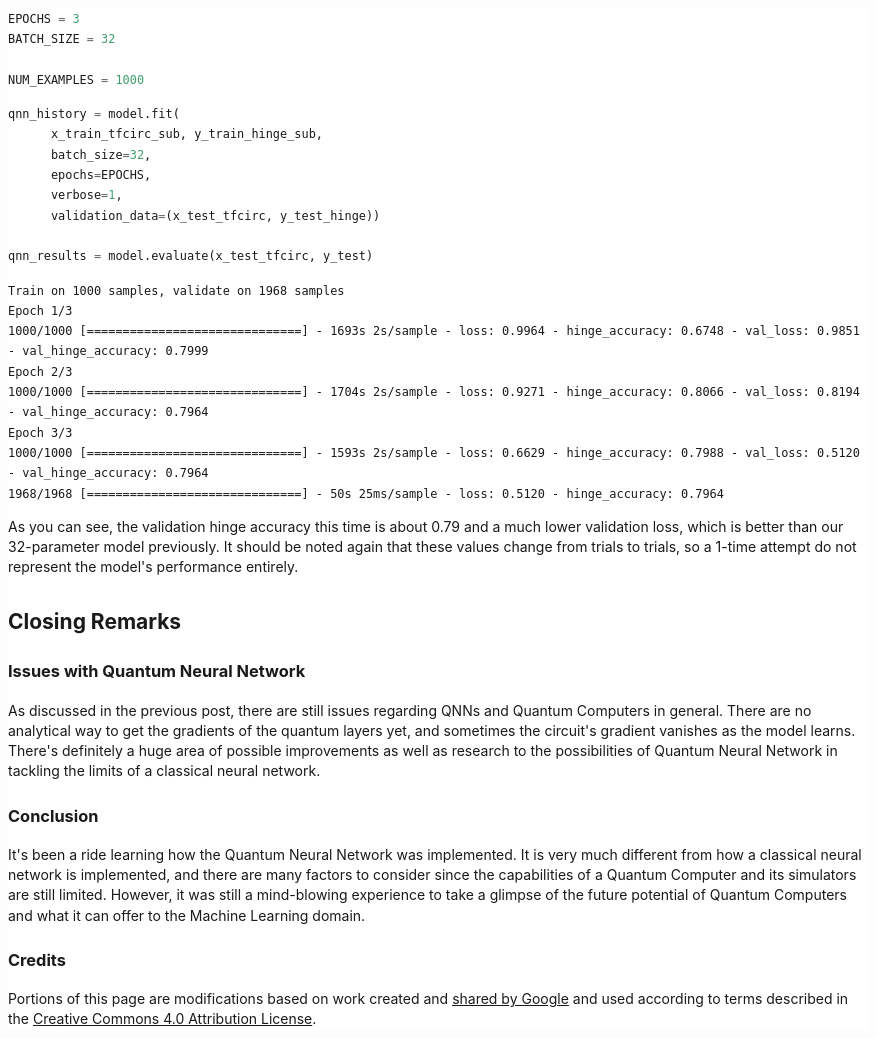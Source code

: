 ```python
EPOCHS = 3
BATCH_SIZE = 32

NUM_EXAMPLES = 1000
```

```python
qnn_history = model.fit(
      x_train_tfcirc_sub, y_train_hinge_sub,
      batch_size=32,
      epochs=EPOCHS,
      verbose=1,
      validation_data=(x_test_tfcirc, y_test_hinge))

qnn_results = model.evaluate(x_test_tfcirc, y_test)
```

    Train on 1000 samples, validate on 1968 samples
    Epoch 1/3
    1000/1000 [==============================] - 1693s 2s/sample - loss: 0.9964 - hinge_accuracy: 0.6748 - val_loss: 0.9851 - val_hinge_accuracy: 0.7999
    Epoch 2/3
    1000/1000 [==============================] - 1704s 2s/sample - loss: 0.9271 - hinge_accuracy: 0.8066 - val_loss: 0.8194 - val_hinge_accuracy: 0.7964
    Epoch 3/3
    1000/1000 [==============================] - 1593s 2s/sample - loss: 0.6629 - hinge_accuracy: 0.7988 - val_loss: 0.5120 - val_hinge_accuracy: 0.7964
    1968/1968 [==============================] - 50s 25ms/sample - loss: 0.5120 - hinge_accuracy: 0.7964

As you can see, the validation hinge accuracy this time is about 0.79 and a much lower validation loss, which is better than our 32-parameter model previously. It should be noted again that these values change from trials to trials, so a 1-time attempt do not represent the model's performance entirely.

## Closing Remarks

### Issues with Quantum Neural Network

As discussed in the previous post, there are still issues regarding QNNs and Quantum Computers in general. There are no analytical way to get the gradients of the quantum layers yet, and sometimes the circuit's gradient vanishes as the model learns. There's definitely a huge area of possible improvements as well as research to the possibilities of Quantum Neural Network in tackling the limits of a classical neural network.

### Conclusion

It's been a ride learning how the Quantum Neural Network was implemented. It is very much different from how a classical neural network is implemented, and there are many factors to consider since the capabilities of a Quantum Computer and its simulators are still limited. However, it was still a mind-blowing experience to take a glimpse of the future potential of Quantum Computers and what it can offer to the Machine Learning domain.

### Credits

Portions of this page are modifications based on work created and [shared by Google](https://developers.google.com/terms/site-policies) and used according to terms described in the [Creative Commons 4.0 Attribution License](https://creativecommons.org/licenses/by/4.0/).
